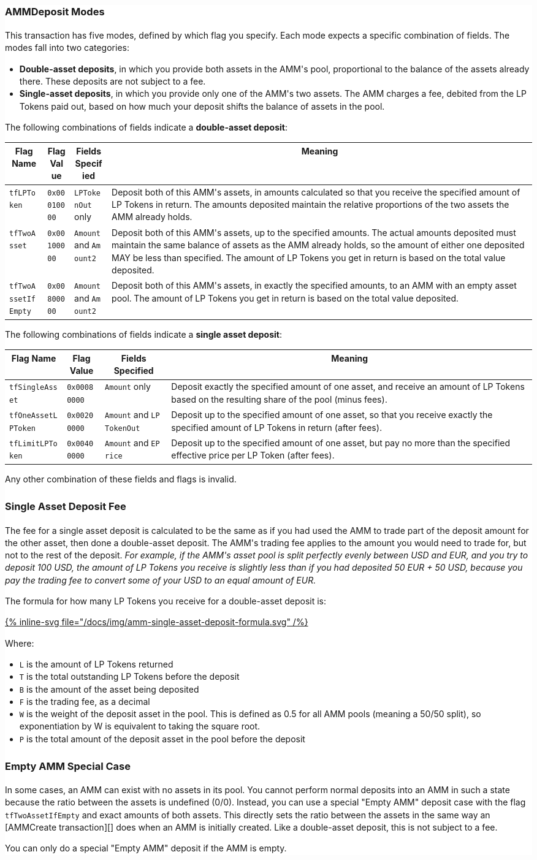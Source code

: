 
### AMMDeposit Modes

This transaction has five modes, defined by which flag you specify. Each mode expects a specific combination of fields. The modes fall into two categories:

- **Double-asset deposits**, in which you provide both assets in the AMM's pool, proportional to the balance of the assets already there. These deposits are not subject to a fee.
- **Single-asset deposits**, in which you provide only one of the AMM's two assets. The AMM charges a fee, debited from the LP Tokens paid out, based on how much your deposit shifts the balance of assets in the pool.

The following combinations of fields indicate a **double-asset deposit**:

| Flag Name           | Flag Value   | Fields Specified       | Meaning |
|---------------------|--------------|------------------------|---------|
| `tfLPToken`         | `0x00010000` | `LPTokenOut` only      | Deposit both of this AMM's assets, in amounts calculated so that you receive the specified amount of LP Tokens in return. The amounts deposited maintain the relative proportions of the two assets the AMM already holds. |
| `tfTwoAsset`        | `0x00100000` | `Amount` and `Amount2` | Deposit both of this AMM's assets, up to the specified amounts. The actual amounts deposited must maintain the same balance of assets as the AMM already holds, so the amount of either one deposited MAY be less than specified. The amount of LP Tokens you get in return is based on the total value deposited. |
| `tfTwoAssetIfEmpty` | `0x00800000` | `Amount` and `Amount2` | Deposit both of this AMM's assets, in exactly the specified amounts, to an AMM with an empty asset pool. The amount of LP Tokens you get in return is based on the total value deposited. |

The following combinations of fields indicate a **single asset deposit**:

| Flag Name           | Flag Value   | Fields Specified           | Meaning |
|---------------------|--------------|----------------------------|---------|
| `tfSingleAsset`     | `0x00080000` | `Amount` only              | Deposit exactly the specified amount of one asset, and receive an amount of LP Tokens based on the resulting share of the pool (minus fees). |
| `tfOneAssetLPToken` | `0x00200000` | `Amount` and `LPTokenOut`  | Deposit up to the specified amount of one asset, so that you receive exactly the specified amount of LP Tokens in return (after fees). |
| `tfLimitLPToken`    | `0x00400000` | `Amount` and `EPrice`      | Deposit up to the specified amount of one asset, but pay no more than the specified effective price per LP Token (after fees). |

Any other combination of these fields and flags is invalid.


### Single Asset Deposit Fee

 The fee for a single asset deposit is calculated to be the same as if you had used the AMM to trade part of the deposit amount for the other asset, then done a double-asset deposit. The AMM's trading fee applies to the amount you would need to trade for, but not to the rest of the deposit. _For example, if the AMM's asset pool is split perfectly evenly between USD and EUR, and you try to deposit 100 USD, the amount of LP Tokens you receive is slightly less than if you had deposited 50 EUR + 50 USD, because you pay the trading fee to convert some of your USD to an equal amount of EUR._

 The formula for how many LP Tokens you receive for a double-asset deposit is:

[{% inline-svg file="/docs/img/amm-single-asset-deposit-formula.svg" /%}](/docs/img/amm-single-asset-deposit-formula.svg "L = T × ( (( 1 + (B - (F × (1 - W) × B)) ÷ P)^W) - 1)")


Where:

- `L` is the amount of LP Tokens returned
- `T` is the total outstanding LP Tokens before the deposit
- `B` is the amount of the asset being deposited
- `F` is the trading fee, as a decimal
- `W` is the weight of the deposit asset in the pool. This is defined as 0.5 for all AMM pools (meaning a 50/50 split), so exponentiation by W is equivalent to taking the square root.
- `P` is the total amount of the deposit asset in the pool before the deposit


### Empty AMM Special Case

In some cases, an AMM can exist with no assets in its pool. You cannot perform normal deposits into an AMM in such a state because the ratio between the assets is undefined (0/0). Instead, you can use a special "Empty AMM" deposit case with the flag `tfTwoAssetIfEmpty` and exact amounts of both assets. This directly sets the ratio between the assets in the same way an [AMMCreate transaction][] does when an AMM is initially created. Like a double-asset deposit, this is not subject to a fee.

You can only do a special "Empty AMM" deposit if the AMM is empty.
